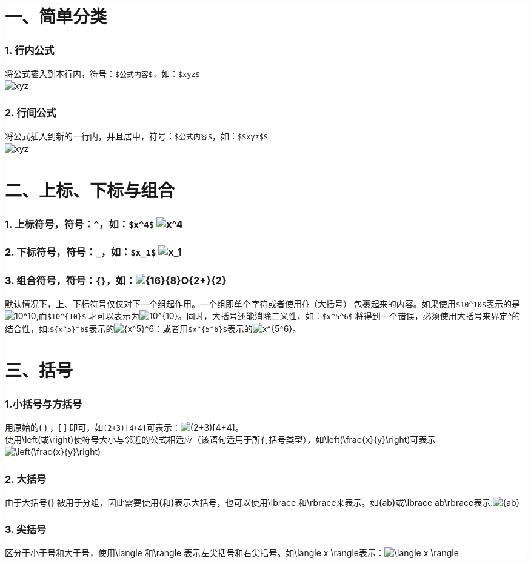 # 一、简单分类

### 1. 行内公式

将公式插入到本行内，符号：`$公式内容$`，如：`$xyz$`  
![xyz](https://math.jianshu.com/math?formula=xyz)

### 2. 行间公式

将公式插入到新的一行内，并且居中，符号：`$公式内容$`，如：`$$xyz$$`  
![xyz](https://math.jianshu.com/math?formula=xyz)

# 二、上标、下标与组合

### 1. 上标符号，符号：`^`，如：`$x^4$` ![x^4](https://math.jianshu.com/math?formula=x%5E4)

### 2. 下标符号，符号：`_`，如：`$x_1$` ![x_1](https://math.jianshu.com/math?formula=x_1)

### 3. 组合符号，符号：`{}`，如：![<sup>{16}_{8}O</sup>{2+}_{2}](https://math.jianshu.com/math?formula=%3Csup%3E%7B16%7D_%7B8%7DO%3C%2Fsup%3E%7B2%2B%7D_%7B2%7D)

默认情况下，上、下标符号仅仅对下一个组起作用。一个组即单个字符或者使用{}（大括号） 包裹起来的内容。如果使用`$10^10$`表示的是![10^10](https://math.jianshu.com/math?formula=10%5E10),而`$10^{10}$` 才可以表示为![10^{10}](https://math.jianshu.com/math?formula=10%5E%7B10%7D)。同时，大括号还能消除二义性，如：`$x^5^6$` 将得到一个错误，必须使用大括号来界定^的结合性，如:`${x^5}^6$`表示的![{x^5}^6](https://math.jianshu.com/math?formula=%7Bx%5E5%7D%5E6)：或者用`$x^{5^6}$`表示的![x^{5^6}](https://math.jianshu.com/math?formula=x%5E%7B5%5E6%7D)。

# 三、括号

### 1.小括号与方括号

用原始的( ) ，[ ] 即可，如`(2+3)[4+4]`可表示：![(2+3)[4+4]](https://math.jianshu.com/math?formula=(2%2B3)%5B4%2B4%5D)。  
使用\left(或\right)使符号大小与邻近的公式相适应（该语句适用于所有括号类型），如\left(\frac{x}{y}\right)可表示![\left(\frac{x}{y}\right)](https://math.jianshu.com/math?formula=%5Cleft(%5Cfrac%7Bx%7D%7By%7D%5Cright))

### 2. 大括号

由于大括号{} 被用于分组，因此需要使用{和}表示大括号，也可以使用\lbrace 和\rbrace来表示。如{ab}或\lbrace ab\rbrace表示:![\{ab\}](https://math.jianshu.com/math?formula=%5C%7Bab%5C%7D)

### 3. 尖括号

区分于小于号和大于号，使用\langle 和\rangle 表示左尖括号和右尖括号。如\langle x \rangle表示：![\langle x \rangle](https://math.jianshu.com/math?formula=%5Clangle%20x%20%5Crangle)
